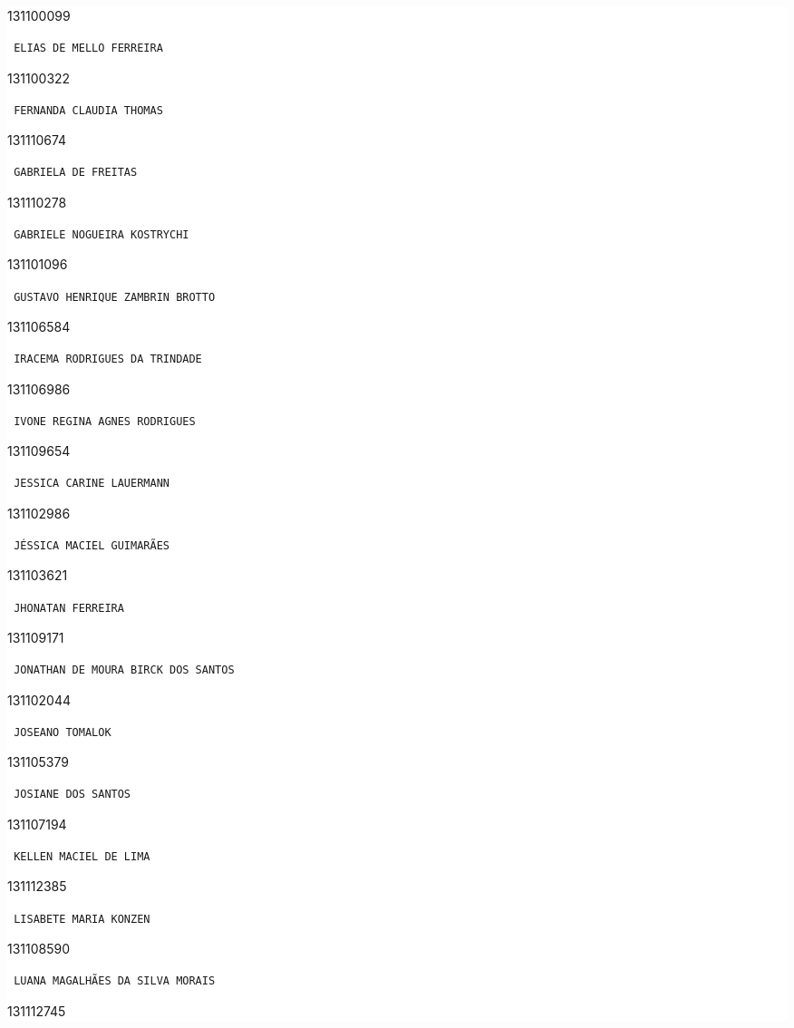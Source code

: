    131100099

     ELIAS DE MELLO FERREIRA

   131100322

     FERNANDA CLAUDIA THOMAS

   131110674

     GABRIELA DE FREITAS

   131110278

     GABRIELE NOGUEIRA KOSTRYCHI

   131101096

     GUSTAVO HENRIQUE ZAMBRIN BROTTO

   131106584

     IRACEMA RODRIGUES DA TRINDADE

   131106986

     IVONE REGINA AGNES RODRIGUES

   131109654

     JESSICA CARINE LAUERMANN

   131102986

     JÉSSICA MACIEL GUIMARÃES

   131103621

     JHONATAN FERREIRA

   131109171

     JONATHAN DE MOURA BIRCK DOS SANTOS

   131102044

     JOSEANO TOMALOK

   131105379

     JOSIANE DOS SANTOS

   131107194

     KELLEN MACIEL DE LIMA

   131112385

     LISABETE MARIA KONZEN

   131108590

     LUANA MAGALHÃES DA SILVA MORAIS

   131112745
